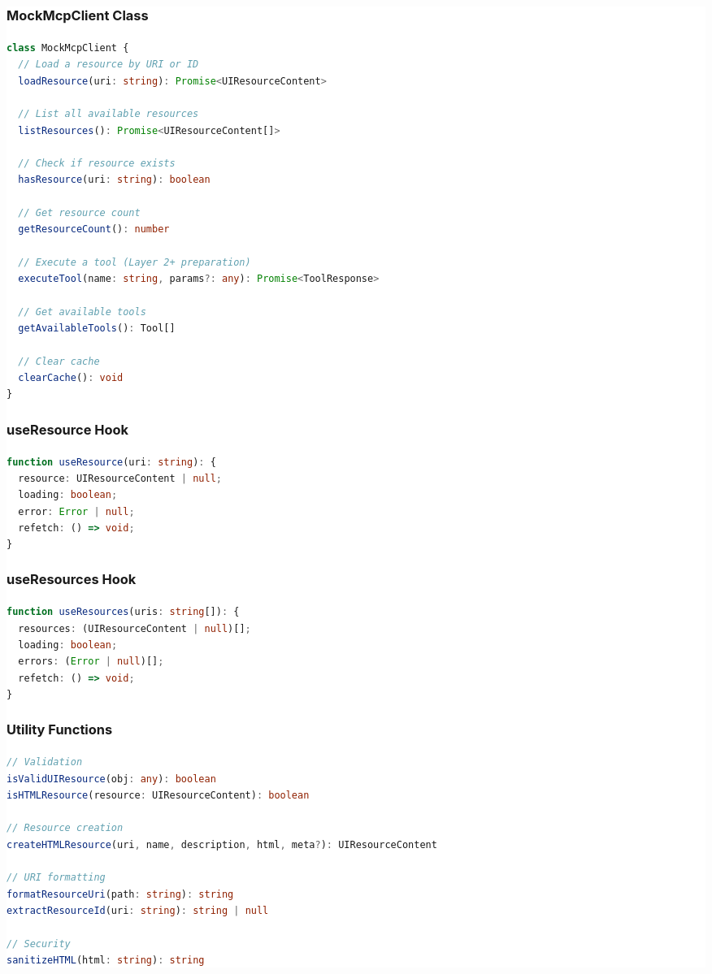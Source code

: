 ### MockMcpClient Class

```typescript
class MockMcpClient {
  // Load a resource by URI or ID
  loadResource(uri: string): Promise<UIResourceContent>

  // List all available resources
  listResources(): Promise<UIResourceContent[]>

  // Check if resource exists
  hasResource(uri: string): boolean

  // Get resource count
  getResourceCount(): number

  // Execute a tool (Layer 2+ preparation)
  executeTool(name: string, params?: any): Promise<ToolResponse>

  // Get available tools
  getAvailableTools(): Tool[]

  // Clear cache
  clearCache(): void
}
```

### useResource Hook

```typescript
function useResource(uri: string): {
  resource: UIResourceContent | null;
  loading: boolean;
  error: Error | null;
  refetch: () => void;
}
```

### useResources Hook

```typescript
function useResources(uris: string[]): {
  resources: (UIResourceContent | null)[];
  loading: boolean;
  errors: (Error | null)[];
  refetch: () => void;
}
```

### Utility Functions

```typescript
// Validation
isValidUIResource(obj: any): boolean
isHTMLResource(resource: UIResourceContent): boolean

// Resource creation
createHTMLResource(uri, name, description, html, meta?): UIResourceContent

// URI formatting
formatResourceUri(path: string): string
extractResourceId(uri: string): string | null

// Security
sanitizeHTML(html: string): string
```